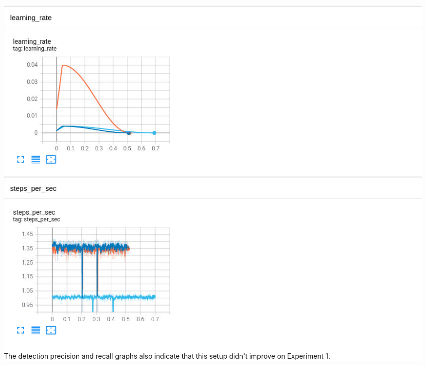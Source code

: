 ![Experiment 2 Learning rate and steps per second Image](images/exp2_randomness_learning_rate_and_sps.PNG "Experiment 2 Learning rate and steps per second")

The detection precision and recall graphs also indicate that this setup didn't improve on Experiment 1.
